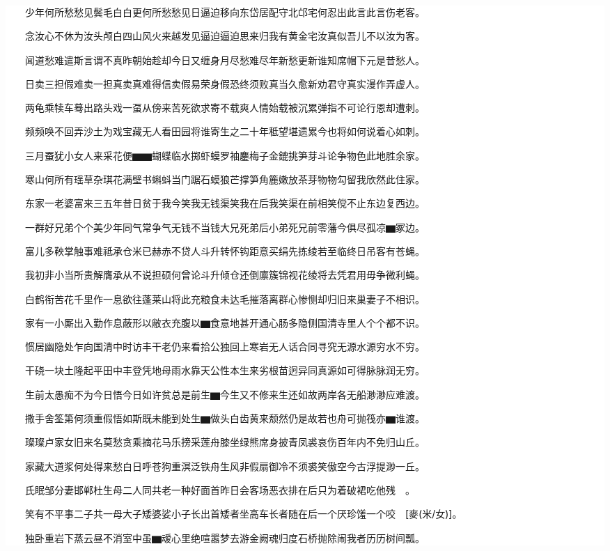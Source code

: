 　　少年何所愁愁见鬓毛白白更何所愁愁见日逼迫移向东岱居配守北邙宅何忍出此言此言伤老客。

　　念汝心不休为汝头颅白四山风火来越发见逼迫逼迫思来归我有黄金宅汝真似吾儿不以汝为客。

　　闻道愁难遣斯言谓不真昨朝始趁却今日又缠身月尽愁难尽年新愁更新谁知席帽下元是昔愁人。

　　日卖三担假难卖一担真卖真难得信卖假易荣身假恐终须败真当久愈新劝君守真实漫作弄虚人。

　　两龟乘犊车蓦出路头戏一虿从傍来苦死欲求寄不载爽人情始载被沉累弹指不可论行恩却遭刺。

　　频频唤不回弄沙土为戏宝藏无人看田园将谁寄生之二十年秪望堪遗累今也将如何说着心如刺。

　　三月蚕犹小女人来采花便▆▆蝴蝶临水掷虾蟆罗袖鏖梅子金鎞挑笋芽斗论争物色此地胜余家。

　　寒山何所有瑶草杂琪花满壁书蝌蚪当门踞石蟆狼芒撑笋角簏嫩放茶芽物物勾留我欣然此住家。

　　东家一老婆富来三五年昔日贫于我今笑我无钱渠笑我在后我笑渠在前相笑傥不止东边复西边。

　　一群好兄弟个个美少年同气常争气无钱不当钱大兄死弟后小弟死兄前零藩今俱尽孤凉▆冢边。

　　富儿多鞅掌触事难祗承仓米已赫赤不贷人斗升转怀钩距意买绢先拣绫若至临终日吊客有苍蝇。

　　我初非小当所贵解膺承从不说担硕何曾论斗升倾仓还倒廪簇锦视花绫将去凭君用毋争微利蝇。

　　白鹤衔苦花千里作一息欲往蓬莱山将此充粮食未达毛摧落离群心惨恻却归旧来巢妻子不相识。

　　家有一小厮出入勤作息蔽形以敝衣充腹以▆食意地甚开通心肠多隐侧国清寺里人个个都不识。

　　惯居幽隐处乍向国清中时访丰干老仍来看拾公独回上寒岩无人话合同寻究无源水源穷水不穷。

　　干硗一块土隆起平田中丰登凭地母雨水靠天公性本生来劣根苗迥异同真源如可得脉脉润无穷。

　　生前太愚痴不为今日悟今日如许贫总是前生▆今生又不修来生还如故两岸各无船渺渺应难渡。

　　撒手舍筌第何须重假悟如斯既未能到处生▆做头白齿黄来颓然仍是故若也舟可抛筏亦▆谁渡。

　　璨璨卢家女旧来名莫愁贪乘摘花马乐搒采莲舟膝坐绿熊席身披青凤裘哀伤百年内不免归山丘。

　　家藏大道浆何处得来愁白日呼苍狗重溟泛铁舟生风非假扇御冷不须裘笑傲空今古浮提渺一丘。

　　氏眠邹分妻邯郸杜生母二人同共老一种好面首昨日会客场恶衣排在后只为着破裙吃他残　。

　　笑有不平事二子共一母大子矮婆娑小子长出首矮者坐高车长者随在后一个厌珍馐一个咬　[麥(米/女)]。

　　独卧重岩下蒸云昼不消室中虽▆叆心里绝喧嚣梦去游金阙魂归度石桥抛除闹我者历历树间瓢。

